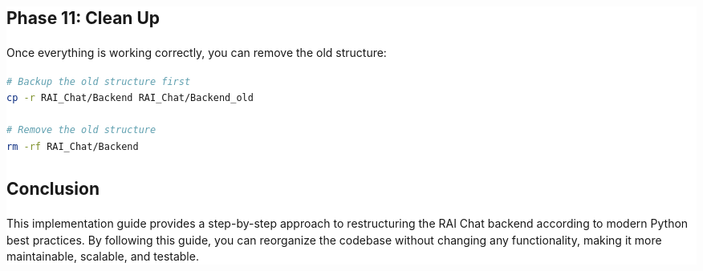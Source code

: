 ## Phase 11: Clean Up

Once everything is working correctly, you can remove the old structure:

```bash
# Backup the old structure first
cp -r RAI_Chat/Backend RAI_Chat/Backend_old

# Remove the old structure
rm -rf RAI_Chat/Backend
```

## Conclusion

This implementation guide provides a step-by-step approach to restructuring the RAI Chat backend according to modern Python best practices. By following this guide, you can reorganize the codebase without changing any functionality, making it more maintainable, scalable, and testable.
